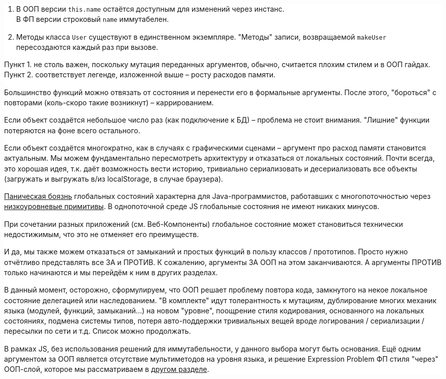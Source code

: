 1. В ООП версии `this.name` остаётся доступным для изменений через инстанс.<br/>
   В ФП версии строковый `name` иммутабелен.

2. Методы класса `User` существуют в единственном экземпляре. "Методы" записи, возвращаемой
   `makeUser` пересоздаются каждый раз при вызове.

Пункт 1. не столь важен, поскольку мутация переданных аргументов, обычно, считается плохим стилем
и в ООП гайдах. Пункт 2. соответствует легенде, изложенной выше – росту расходов памяти.

Большинство функций можно отвязать от состояния и перенести его в формальные аргументы.
После этого, "бороться" с повторами (коль-скоро такие возникнут) – каррированием.

Если объект создаётся небольшое число раз (как подключение к БД) – проблема не стоит внимания.
"Лишние" функции потеряются на фоне всего остального.

Если объект создаётся многократно, как в случаях с графическими сценами – аргумент про расход
памяти становится актуальным. Мы можем фундаментально пересмотреть архитектуру и отказаться
от локальных состояний. Почти всегда, это хорошая идея, т.к. даёт возможность вести историю,
тривиально сериализовать и десериализовать все объекты (загружать и выгружать в/из localStorage,
в случае браузера).

[Паническая боязнь](https://en.wikipedia.org/wiki/Shell_shock) глобальных состояний характерна
для Java-программистов, работавших с многопоточностью через [низкоуровневые примитивы](https://en.wikipedia.org/wiki/Lock_(computer_science)).
В однопоточной среде JS глобальные состояния не имеют никаких минусов.

При сочетании разных приложений (см. Веб-Компоненты) глобальное состояние может становиться технически
недостижимым, что это не отменяет его преимуществ.

И да, мы также можем отказаться от замыканий и простых функций в пользу классов / прототипов.
Просто нужно отчётливо представлять все ЗА и ПРОТИВ. К сожалению, аргументы ЗА ООП на этом заканчиваются.
А аргументы ПРОТИВ только начинаются и мы перейдём к ним в других разделах.

В данный момент, осторожно, сформулируем, что ООП решает проблему повтора кода, замкнутого
на некое локальное состояние делегацией или наследованием. "В комплекте" идут толерантность к мутациям,
дублирование многих механик языка (модулей, функций, замыканий...) на новом "уровне", поощрение
стиля кодирования, основанного на локальных состояниях, подмена системы типов, потеря авто-поддержки тривиальных
вещей вроде логирования / сериализации / пересылки по сети и т.д. Список можно продолжать.

В рамках JS, без использования решений для иммутабельности, у данного выбора могут быть основания.
Ещё одним аргументом за ООП является отсутствие мультиметодов на уровня языка, и решение Expression Problem
ФП стиля "через" ООП-слой, которое мы рассматриваем в [другом разделе](./x.x.fp-vs-oop).
















